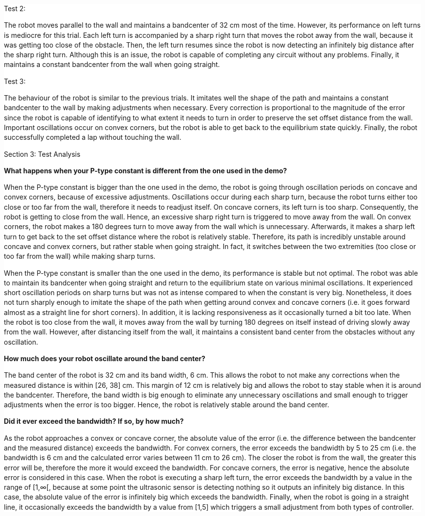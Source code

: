 Test 2:

The robot moves parallel to the wall and maintains a bandcenter of 32 cm most of the time. However, its performance on left turns is mediocre for this trial. Each left turn is accompanied by a sharp right turn that moves the robot away from the wall, because it was getting too close of the obstacle. Then, the left turn resumes since the robot is now detecting an infinitely big distance after the sharp right turn. Although this is an issue, the robot is capable of completing any circuit without any problems. Finally, it maintains a constant bandcenter from the wall when going straight.

Test 3:

The behaviour of the robot is similar to the previous trials. It imitates well the shape of the path and maintains a constant bandcenter to the wall by making adjustments when necessary. Every correction is proportional to the magnitude of the error since the robot is capable of identifying to what extent it needs to turn in order to preserve the set offset distance from the wall. Important oscillations occur on convex corners, but the robot is able to get back to the equilibrium state quickly. Finally, the robot successfully completed a lap without touching the wall.

Section 3: Test Analysis

<strong>What happens when your P-type constant is different from the one used in the demo? </strong>

When the P-type constant is bigger than the one used in the demo, the robot is going through oscillation periods on concave and convex corners, because of excessive adjustments. Oscillations occur during each sharp turn, because the robot turns either too close or too far from the wall, therefore it needs to readjust itself. On concave corners, its left turn is too sharp. Consequently, the robot is getting to close from the wall. Hence, an excessive sharp right turn is triggered to move away from the wall. On convex corners, the robot makes a 180 degrees turn to move away from the wall which is unnecessary. Afterwards, it makes a sharp left turn to get back to the set offset distance where the robot is relatively stable. Therefore, its path is incredibly unstable around concave and convex corners, but rather stable when going straight. In fact, it switches between the two extremities (too close or too far from the wall) while making sharp turns.

When the P-type constant is smaller than the one used in the demo, its performance is stable but not optimal. The robot was able to maintain its bandcenter when going straight and return to the equilibrium state on various minimal oscillations. It experienced short oscillation periods on sharp turns but was not as intense compared to when the constant is very big. Nonetheless, it does not turn sharply enough to imitate the shape of the path when getting around convex and concave corners (i.e. it goes forward almost as a straight line for short corners). In addition, it is lacking responsiveness as it occasionally turned a bit too late. When the robot is too close from the wall, it moves away from the wall by turning 180 degrees on itself instead of driving slowly away from the wall. However, after distancing itself from the wall, it maintains a consistent band center from the obstacles without any oscillation.

<strong>How much does your robot oscillate around the band center? </strong>

The band center of the robot is 32 cm and its band width, 6 cm. This allows the robot to not make any corrections when the measured distance is within [26, 38] cm. This margin of 12 cm is relatively big and allows the robot to stay stable when it is around the bandcenter. Therefore, the band width is big enough to eliminate any unnecessary oscillations and small enough to trigger adjustments when the error is too bigger. Hence, the robot is relatively stable around the band center.

<strong>Did it ever exceed the bandwidth? If so, by how much? </strong>

As the robot approaches a convex or concave corner, the absolute value of the error (i.e. the difference between the bandcenter and the measured distance) exceeds the bandwidth. For convex corners, the error exceeds the bandwidth by 5 to 25 cm (i.e. the bandwidth is 6 cm and the calculated error varies between 11 cm to 26 cm). The closer the robot is from the wall, the greater this error will be, therefore the more it would exceed the bandwidth. For concave corners, the error is negative, hence the absolute error is considered in this case. When the robot is executing a sharp left turn, the error exceeds the bandwidth by a value in the range of [1,∞[, because at some point the ultrasonic sensor is detecting nothing so it outputs an infinitely big distance. In this case, the absolute value of the error is infinitely big which exceeds the bandwidth. Finally, when the robot is going in a straight line, it occasionally exceeds the bandwidth by a value from [1,5] which triggers a small adjustment from both types of controller.
